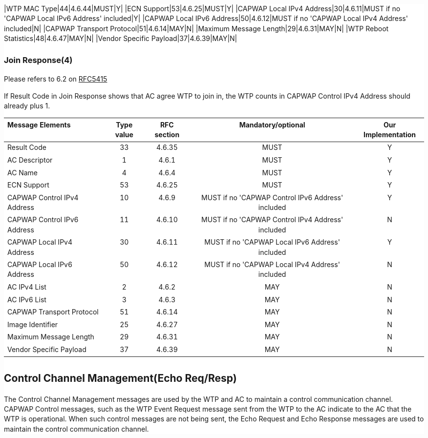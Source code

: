 |WTP MAC Type|44|4.6.44|MUST|Y|
|ECN Support|53|4.6.25|MUST|Y|
|CAPWAP Local IPv4 Address|30|4.6.11|MUST if no 'CAPWAP Local IPv6 Address' included|Y|
|CAPWAP Local IPv6 Address|50|4.6.12|MUST if no 'CAPWAP Local IPv4 Address' included|N|
|CAPWAP Transport Protocol|51|4.6.14|MAY|N|
|Maximum Message Length|29|4.6.31|MAY|N|
|WTP Reboot Statistics|48|4.6.47|MAY|N|
|Vendor Specific Payload|37|4.6.39|MAY|N|


### Join Response(4)

Please refers to 6.2 on [RFC5415](https://tools.ietf.org/rfc/rfc5415.txt)

If Result Code in Join Response shows that AC agree WTP to join in, the WTP counts in CAPWAP Control IPv4 Address should already plus 1.

|Message Elements| Type value|RFC section|Mandatory/optional|Our Implementation|
|:-|:-:|:-:|:-:|:-:|
|Result Code|33|4.6.35|MUST|Y|
|AC Descriptor|1|4.6.1|MUST|Y|
|AC Name|4|4.6.4|MUST|Y|
|ECN Support|53|4.6.25|MUST|Y|
|CAPWAP Control IPv4 Address|10|4.6.9|MUST if no 'CAPWAP Control IPv6 Address' included|Y|
|CAPWAP Control IPv6 Address|11|4.6.10|MUST if no 'CAPWAP Control IPv4 Address' included|N|
|CAPWAP Local IPv4 Address|30|4.6.11|MUST if no 'CAPWAP Local IPv6 Address' included|Y|
|CAPWAP Local IPv6 Address|50|4.6.12|MUST if no 'CAPWAP Local IPv4 Address' included|N|
|AC IPv4 List|2|4.6.2|MAY|N|
|AC IPv6 List|3|4.6.3|MAY|N|
|CAPWAP Transport Protocol|51|4.6.14|MAY|N|
|Image Identifier|25|4.6.27|MAY|N|
|Maximum Message Length|29|4.6.31|MAY|N|
|Vendor Specific Payload|37|4.6.39|MAY|N|

## Control Channel Management(Echo Req/Resp)
The Control Channel Management messages are used by the WTP and AC to maintain a control communication channel.  CAPWAP Control messages, such as the WTP Event Request message sent from the WTP to the AC indicate to the AC that the WTP is operational.  When such control messages are not being sent, the Echo Request and Echo Response messages are used to maintain the control communication channel.
